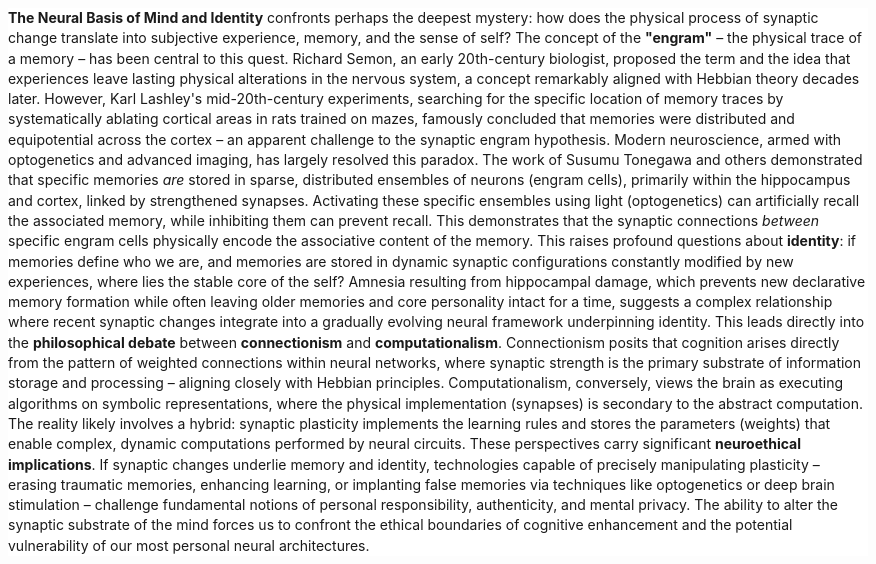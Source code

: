 **The Neural Basis of Mind and Identity** confronts perhaps the deepest mystery: how does the physical process of synaptic change translate into subjective experience, memory, and the sense of self? The concept of the **"engram"** – the physical trace of a memory – has been central to this quest. Richard Semon, an early 20th-century biologist, proposed the term and the idea that experiences leave lasting physical alterations in the nervous system, a concept remarkably aligned with Hebbian theory decades later. However, Karl Lashley's mid-20th-century experiments, searching for the specific location of memory traces by systematically ablating cortical areas in rats trained on mazes, famously concluded that memories were distributed and equipotential across the cortex – an apparent challenge to the synaptic engram hypothesis. Modern neuroscience, armed with optogenetics and advanced imaging, has largely resolved this paradox. The work of Susumu Tonegawa and others demonstrated that specific memories *are* stored in sparse, distributed ensembles of neurons (engram cells), primarily within the hippocampus and cortex, linked by strengthened synapses. Activating these specific ensembles using light (optogenetics) can artificially recall the associated memory, while inhibiting them can prevent recall. This demonstrates that the synaptic connections *between* specific engram cells physically encode the associative content of the memory. This raises profound questions about **identity**: if memories define who we are, and memories are stored in dynamic synaptic configurations constantly modified by new experiences, where lies the stable core of the self? Amnesia resulting from hippocampal damage, which prevents new declarative memory formation while often leaving older memories and core personality intact for a time, suggests a complex relationship where recent synaptic changes integrate into a gradually evolving neural framework underpinning identity. This leads directly into the **philosophical debate** between **connectionism** and **computationalism**. Connectionism posits that cognition arises directly from the pattern of weighted connections within neural networks, where synaptic strength is the primary substrate of information storage and processing – aligning closely with Hebbian principles. Computationalism, conversely, views the brain as executing algorithms on symbolic representations, where the physical implementation (synapses) is secondary to the abstract computation. The reality likely involves a hybrid: synaptic plasticity implements the learning rules and stores the parameters (weights) that enable complex, dynamic computations performed by neural circuits. These perspectives carry significant **neuroethical implications**. If synaptic changes underlie memory and identity, technologies capable of precisely manipulating plasticity – erasing traumatic memories, enhancing learning, or implanting false memories via techniques like optogenetics or deep brain stimulation – challenge fundamental notions of personal responsibility, authenticity, and mental privacy. The ability to alter the synaptic substrate of the mind forces us to confront the ethical boundaries of cognitive enhancement and the potential vulnerability of our most personal neural architectures.
